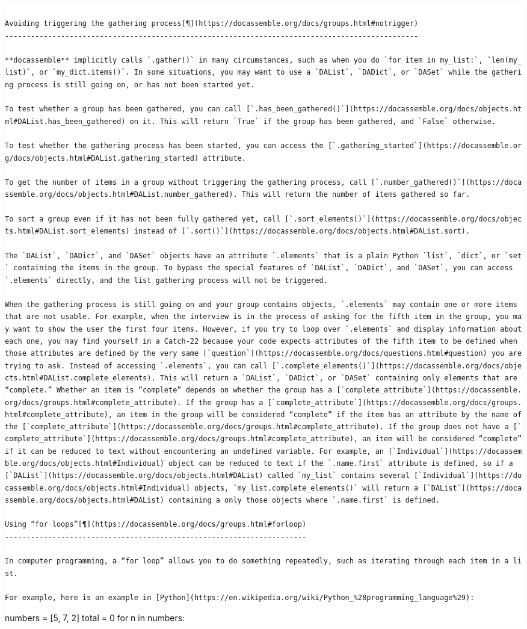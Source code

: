 ```

Avoiding triggering the gathering process[¶](https://docassemble.org/docs/groups.html#notrigger)
------------------------------------------------------------------------------------------------

**docassemble** implicitly calls `.gather()` in many circumstances, such as when you do `for item in my_list:`, `len(my_list)`, or `my_dict.items()`. In some situations, you may want to use a `DAList`, `DADict`, or `DASet` while the gathering process is still going on, or has not been started yet.

To test whether a group has been gathered, you can call [`.has_been_gathered()`](https://docassemble.org/docs/objects.html#DAList.has_been_gathered) on it. This will return `True` if the group has been gathered, and `False` otherwise.

To test whether the gathering process has been started, you can access the [`.gathering_started`](https://docassemble.org/docs/objects.html#DAList.gathering_started) attribute.

To get the number of items in a group without triggering the gathering process, call [`.number_gathered()`](https://docassemble.org/docs/objects.html#DAList.number_gathered). This will return the number of items gathered so far.

To sort a group even if it has not been fully gathered yet, call [`.sort_elements()`](https://docassemble.org/docs/objects.html#DAList.sort_elements) instead of [`.sort()`](https://docassemble.org/docs/objects.html#DAList.sort).

The `DAList`, `DADict`, and `DASet` objects have an attribute `.elements` that is a plain Python `list`, `dict`, or `set` containing the items in the group. To bypass the special features of `DAList`, `DADict`, and `DASet`, you can access `.elements` directly, and the list gathering process will not be triggered.

When the gathering process is still going on and your group contains objects, `.elements` may contain one or more items that are not usable. For example, when the interview is in the process of asking for the fifth item in the group, you may want to show the user the first four items. However, if you try to loop over `.elements` and display information about each one, you may find yourself in a Catch-22 because your code expects attributes of the fifth item to be defined when those attributes are defined by the very same [`question`](https://docassemble.org/docs/questions.html#question) you are trying to ask. Instead of accessing `.elements`, you can call [`.complete_elements()`](https://docassemble.org/docs/objects.html#DAList.complete_elements). This will return a `DAList`, `DADict`, or `DASet` containing only elements that are “complete.” Whether an item is “complete” depends on whether the group has a [`complete_attribute`](https://docassemble.org/docs/groups.html#complete_attribute). If the group has a [`complete_attribute`](https://docassemble.org/docs/groups.html#complete_attribute), an item in the group will be considered “complete” if the item has an attribute by the name of the [`complete_attribute`](https://docassemble.org/docs/groups.html#complete_attribute). If the group does not have a [`complete_attribute`](https://docassemble.org/docs/groups.html#complete_attribute), an item will be considered “complete” if it can be reduced to text without encountering an undefined variable. For example, an [`Individual`](https://docassemble.org/docs/objects.html#Individual) object can be reduced to text if the `.name.first` attribute is defined, so if a [`DAList`](https://docassemble.org/docs/objects.html#DAList) called `my_list` contains several [`Individual`](https://docassemble.org/docs/objects.html#Individual) objects, `my_list.complete_elements()` will return a [`DAList`](https://docassemble.org/docs/objects.html#DAList) containing a only those objects where `.name.first` is defined.

Using “for loops”[¶](https://docassemble.org/docs/groups.html#forloop)
----------------------------------------------------------------------

In computer programming, a “for loop” allows you to do something repeatedly, such as iterating through each item in a list.

For example, here is an example in [Python](https://en.wikipedia.org/wiki/Python_%28programming_language%29):

```
numbers = [5, 7, 2]
total = 0
for n in numbers: